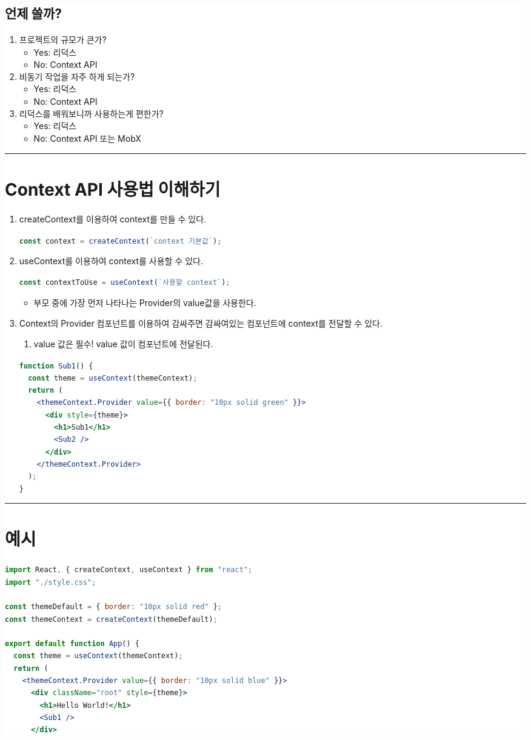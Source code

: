 ## 언제 쓸까?

1. 프로젝트의 규모가 큰가?
   - Yes: 리덕스
   - No: Context API
2. 비동기 작업을 자주 하게 되는가?
   - Yes: 리덕스
   - No: Context API
3. 리덕스를 배워보니까 사용하는게 편한가?
   - Yes: 리덕스
   - No: Context API 또는 MobX

---

# Context API 사용법 이해하기

1. createContext를 이용하여 context를 만들 수 있다.

   ```jsx
   const context = createContext(`context 기본값`);
   ```

2. useContext를 이용하여 context를 사용할 수 있다.

   ```jsx
   const contextToUse = useContext(`사용할 context`);
   ```

   - 부모 중에 가장 먼저 나타나는 Provider의 value값을 사용한다.

3. Context의 Provider 컴포넌트를 이용하여 감싸주면 감싸여있는 컴포넌트에 context를 전달할 수 있다.

   1. value 값은 필수! value 값이 컴포넌트에 전달된다.

   ```jsx
   function Sub1() {
     const theme = useContext(themeContext);
     return (
       <themeContext.Provider value={{ border: "10px solid green" }}>
         <div style={theme}>
           <h1>Sub1</h1>
           <Sub2 />
         </div>
       </themeContext.Provider>
     );
   }
   ```

---

# 예시

```jsx
import React, { createContext, useContext } from "react";
import "./style.css";

const themeDefault = { border: "10px solid red" };
const themeContext = createContext(themeDefault);

export default function App() {
  const theme = useContext(themeContext);
  return (
    <themeContext.Provider value={{ border: "10px solid blue" }}>
      <div className="root" style={theme}>
        <h1>Hello World!</h1>
        <Sub1 />
      </div>
```